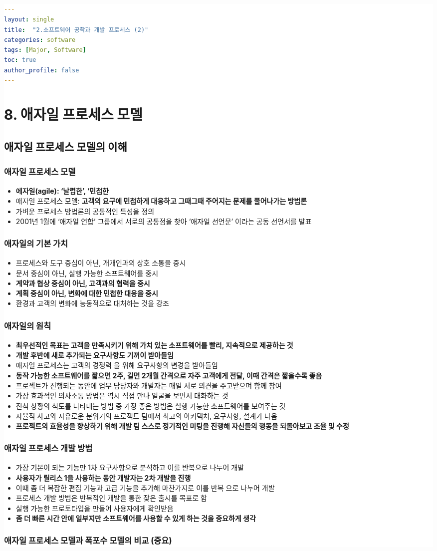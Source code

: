 ```yaml
---
layout: single
title:  "2.소프트웨어 공학과 개발 프로세스 (2)"
categories: software
tags: [Major, Software]
toc: true
author_profile: false
---
```



# 8. 애자일 프로세스 모델

## 애자일 프로세스 모델의 이해

### 애자일 프로세스 모델
- **에자일(agile): ‘날렵한’, ‘민첩한**
- 애자일 프로세스 모델: **고객의 요구에 민첩하게 대응하고 그때그때 주어지는 문제를 풀어나가는 방법론**
- 가벼운 프로세스 방법론의 공통적인 특성을 정의
- 2001년 1월에 ‘애자일 연합’ 그룹에서 서로의 공통점을 찾아 ‘애자일 선언문’ 이라는 공동 선언서를 발표

### 애자일의 기본 가치
- 프로세스와 도구 중심이 아닌, 개개인과의 상호 소통을 중시
- 문서 중심이 아닌, 실행 가능한 소프트웨어를 중시
- **계약과 협상 중심이 아닌, 고객과의 협력을 중시**
- **계획 중심이 아닌, 변화에 대한 민첩한 대응을 중시**
- 환경과 고객의 변화에 능동적으로 대처하는 것을 강조

### 애자일의 원칙
- **최우선적인 목표는 고객을 만족시키기 위해 가치 있는 소프트웨어를 빨리, 지속적으로 제공하는 것**
- **개발 후반에 새로 추가되는 요구사항도 기꺼이 받아들임**
- 애자일 프로세스는 고객의 경쟁력 을 위해 요구사항의 변경을 받아들임
- **동작 가능한 소프트웨어를 짧으면 2주, 길면 2개월 간격으로 자주 고객에게 전달, 이때 간격은 짧을수록 좋음**
- 프로젝트가 진행되는 동안에 업무 담당자와 개발자는 매일 서로 의견을 주고받으며 함께 참여
- 가장 효과적인 의사소통 방법은 역시 직접 만나 얼굴을 보면서 대화하는 것
- 진척 상황의 척도를 나타내는 방법 중 가장 좋은 방법은 실행 가능한 소프트웨어를 보여주는 것
- 자율적 사고와 자유로운 분위기의 프로젝트 팀에서 최고의 아키텍처, 요구사항, 설계가 나옴
- **프로젝트의 효율성을 향상하기 위해 개발 팀 스스로 정기적인 미팅을 진행해 자신들의 행동을 되돌아보고 조율 및 수정**

### 애자일 프로세스 개발 방법
- 가장 기본이 되는 기능만 1차 요구사항으로 분석하고 이를 반복으로 나누어 개발
- **사용자가 릴리스 1을 사용하는 동안 개발자는 2차 개발을 진행**
- 이때 좀 더 복잡한 편집 기능과 고급 기능을 추가해 마찬가지로 이를 반복 으로 나누어 개발
- 프로세스 개발 방법은 반복적인 개발을 통한 잦은 출시를 목표로 함
- 실행 가능한 프로토타입을 만들어 사용자에게 확인받음
- **좀 더 빠른 시간 안에 일부지만 소프트웨어를 사용할 수 있게 하는 것을 중요하게 생각**

### 애자일 프로세스 모델과 폭포수 모델의 비교 (중요)
